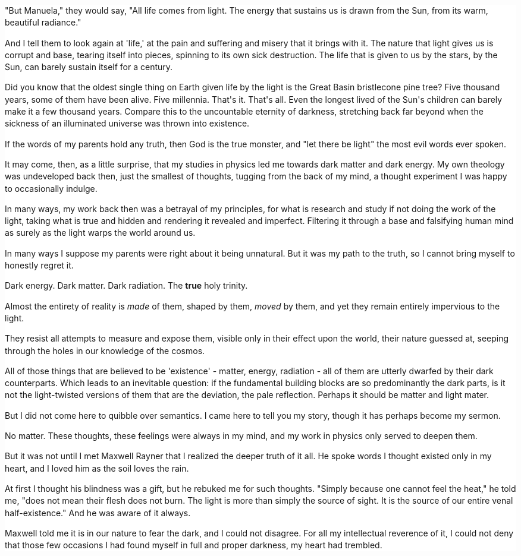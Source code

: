 "But Manuela," they would say, "All life comes from light. The energy that sustains us is drawn from the Sun, from its warm, beautiful radiance."

And I tell them to look again at 'life,' at the pain and suffering and misery that it brings with it. The nature that light gives us is corrupt and base, tearing itself into pieces, spinning to its own sick destruction. The life that is given to us by the stars, by the Sun, can barely sustain itself for a century.

Did you know that the oldest single thing on Earth given life by the light is the Great Basin bristlecone pine tree? Five thousand years, some of them have been alive. Five millennia. That's it. That's all. Even the longest lived of the Sun's children can barely make it a few thousand years. Compare this to the uncountable eternity of darkness, stretching back far beyond when the sickness of an illuminated universe was thrown into existence.

If the words of my parents hold any truth, then God is the true monster, and "let there be light" the most evil words ever spoken.

It may come, then, as a little surprise, that my studies in physics led me towards dark matter and dark energy. My own theology was undeveloped back then, just the smallest of thoughts, tugging from the back of my mind, a thought experiment I was happy to occasionally indulge.

In many ways, my work back then was a betrayal of my principles, for what is research and study if not doing the work of the light, taking what is true and hidden and rendering it revealed and imperfect. Filtering it through a base and falsifying human mind as surely as the light warps the world around us.

In many ways I suppose my parents were right about it being unnatural. But it was my path to the truth, so I cannot bring myself to honestly regret it.

Dark energy. Dark matter. Dark radiation. The **true** holy trinity. 

Almost the entirety of reality is *made* of them, shaped by them, *moved* by them, and yet they remain entirely impervious to the light. 

They resist all attempts to measure and expose them, visible only in their effect upon the world, their nature guessed at, seeping through the holes in our knowledge of the cosmos.

All of those things that are believed to be 'existence' - matter, energy, radiation - all of them are utterly dwarfed by their dark counterparts. Which leads to an inevitable question: if the fundamental building blocks are so predominantly the dark parts, is it not the light-twisted versions of them that are the deviation, the pale reflection. Perhaps it should be matter and light mater.

But I did not come here to quibble over semantics. I came here to tell you my story, though it has perhaps become my sermon.

No matter. These thoughts, these feelings were always in my mind, and my work in physics only served to deepen them.

But it was not until I met Maxwell Rayner that I realized the deeper truth of it all. He spoke words I thought existed only in my heart, and I loved him as the soil loves the rain.

At first I thought his blindness was a gift, but he rebuked me for such thoughts. "Simply because one cannot feel the heat," he told me, "does not mean their flesh does not burn. The light is more than simply the source of sight. It is the source of our entire venal half-existence." And he was aware of it always.

Maxwell told me it is in our nature to fear the dark, and I could not disagree. For all my intellectual reverence of it, I could not deny that those few occasions I had found myself in full and proper darkness, my heart had trembled.
